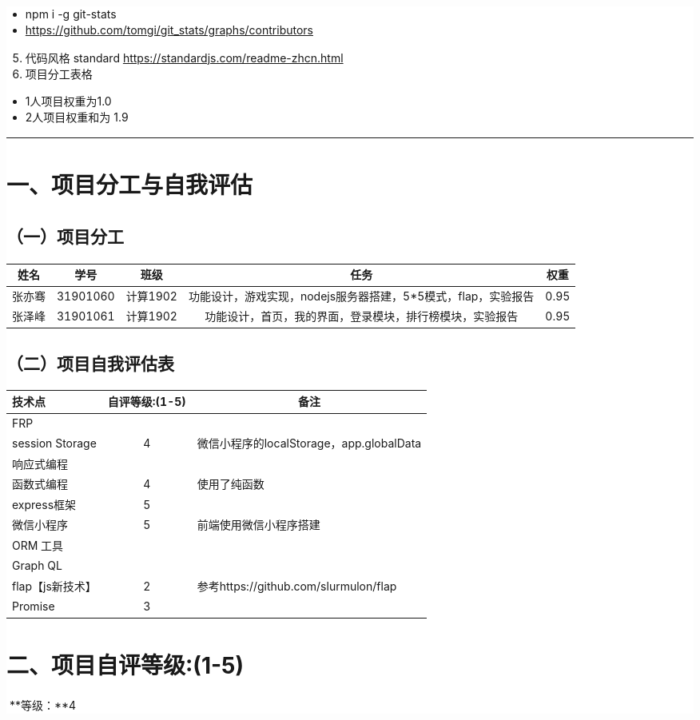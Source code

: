    - npm i -g git-stats
   - https://github.com/tomgi/git_stats/graphs/contributors
5. 代码风格 standard https://standardjs.com/readme-zhcn.html
6. 项目分工表格

- 1人项目权重为1.0
- 2人项目权重和为 1.9



------

# 一、项目分工与自我评估

## （一）项目分工

|  姓名  |   学号   |   班级   |                             任务                             | 权重 |
| :----: | :------: | :------: | :----------------------------------------------------------: | ---- |
| 张亦骞 | 31901060 | 计算1902 | 功能设计，游戏实现，nodejs服务器搭建，5*5模式，flap，实验报告 | 0.95 |
| 张泽峰 | 31901061 | 计算1902 |   功能设计，首页，我的界面，登录模块，排行榜模块，实验报告   | 0.95 |

## （二）项目自我评估表

| 技术点           | 自评等级:(1-5) | 备注                                     |
| :--------------- | :------------: | ---------------------------------------- |
| FRP              |                |                                          |
| session Storage  |       4        | 微信小程序的localStorage，app.globalData |
| 响应式编程       |                |                                          |
| 函数式编程       |       4        | 使用了纯函数                             |
| express框架      |       5        |                                          |
| 微信小程序       |       5        | 前端使用微信小程序搭建                   |
| ORM 工具         |                |                                          |
| Graph QL         |                |                                          |
| flap【js新技术】 |       2        | 参考https://github.com/slurmulon/flap    |
| Promise          |       3        |                                          |







# 二、项目自评等级:(1-5)

​		**等级：**4

